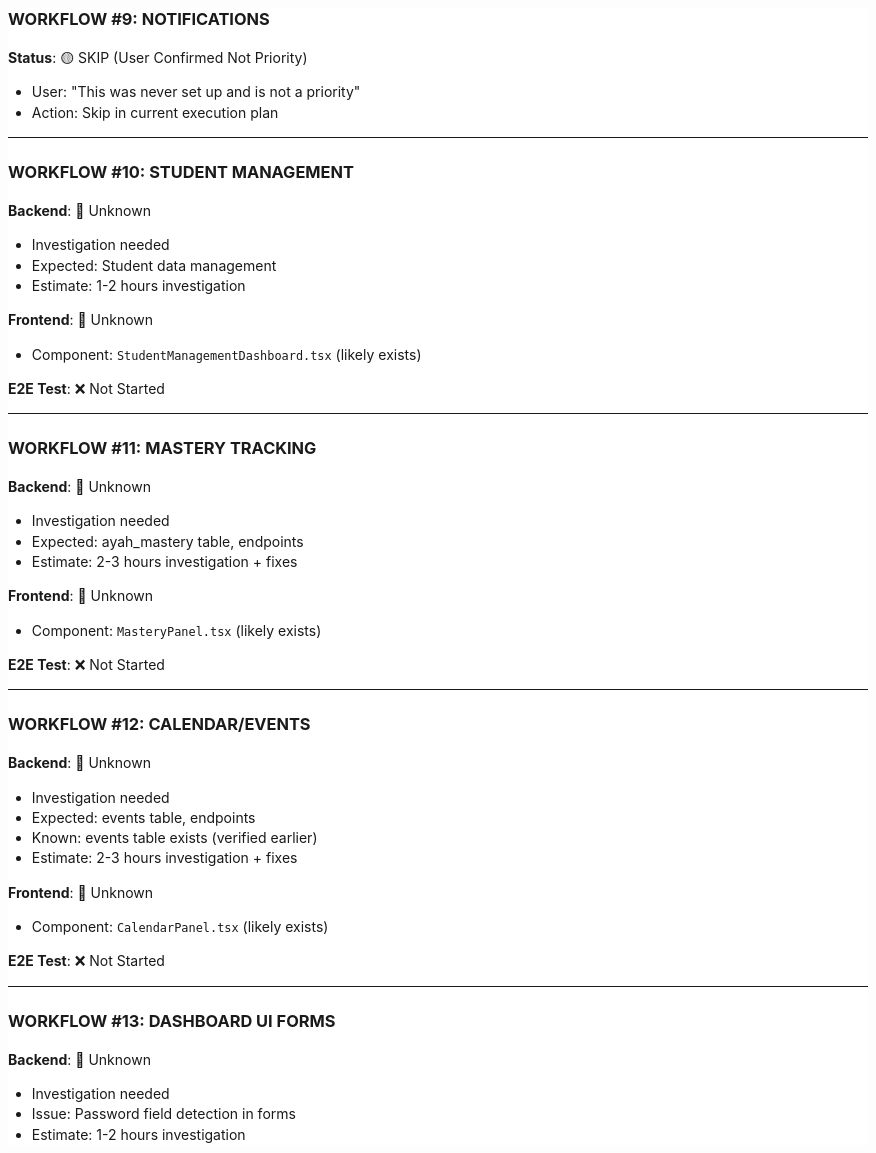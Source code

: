 ### WORKFLOW #9: NOTIFICATIONS
**Status**: 🟡 SKIP (User Confirmed Not Priority)
- User: "This was never set up and is not a priority"
- Action: Skip in current execution plan

---

### WORKFLOW #10: STUDENT MANAGEMENT
**Backend**: 🔴 Unknown
- Investigation needed
- Expected: Student data management
- Estimate: 1-2 hours investigation

**Frontend**: 🔴 Unknown
- Component: `StudentManagementDashboard.tsx` (likely exists)

**E2E Test**: ❌ Not Started

---

### WORKFLOW #11: MASTERY TRACKING
**Backend**: 🔴 Unknown
- Investigation needed
- Expected: ayah_mastery table, endpoints
- Estimate: 2-3 hours investigation + fixes

**Frontend**: 🔴 Unknown
- Component: `MasteryPanel.tsx` (likely exists)

**E2E Test**: ❌ Not Started

---

### WORKFLOW #12: CALENDAR/EVENTS
**Backend**: 🔴 Unknown
- Investigation needed
- Expected: events table, endpoints
- Known: events table exists (verified earlier)
- Estimate: 2-3 hours investigation + fixes

**Frontend**: 🔴 Unknown
- Component: `CalendarPanel.tsx` (likely exists)

**E2E Test**: ❌ Not Started

---

### WORKFLOW #13: DASHBOARD UI FORMS
**Backend**: 🔴 Unknown
- Investigation needed
- Issue: Password field detection in forms
- Estimate: 1-2 hours investigation

